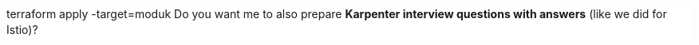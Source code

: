 [1]: https://aws.amazon.com/q/?utm_source=chatgpt.com "Amazon Q – Generative AI Assistant"
[2]: https://www.investopedia.com/how-amazon-entreprise-ai-assistant-amazon-q-could-heat-up-big-tech-ai-race-8640995?utm_source=chatgpt.com "How Amazon's New Entreprise AI Assistant Amazon Q Could Heat Up Big Tech's AI Race"
[3]: https://docs.aws.amazon.com/amazonq/latest/qdeveloper-ug/what-is.html?utm_source=chatgpt.com "Amazon Q Developer"
[4]: https://www.wired.com/story/amazon-q-ai-chatbot-aws?utm_source=chatgpt.com "Amazon's Answer to ChatGPT Is a Workplace Assistant Called Q"
[5]: https://aws.amazon.com/blogs/aws/introducing-amazon-q-a-new-generative-ai-powered-assistant-preview/?utm_source=chatgpt.com "Introducing Amazon Q, a new generative AI-powered ..."
[6]: https://www.aboutamazon.com/news/aws/amazon-q-generative-ai-assistant-aws?utm_source=chatgpt.com "Amazon Q, a generative AI-powered assistant for ..."
[7]: https://aws.amazon.com/q/developer/?utm_source=chatgpt.com "Amazon Q Developer - Generative AI"
[8]: https://www.theaustralian.com.au/business/technology/aws-bets-big-on-amazon-q-to-take-on-chatgpt-microsoft-copilot/news-story/cc22cb1a1bec9e6e37fef60bda3d1fab?utm_source=chatgpt.com "AWS' big bet to take on ChatGPT, Microsoft Copilot"
[9]: https://www.reddit.com/r/aws/comments/1aoyt0y/any_feedback_on_amazon_q_anyone_using_it_for/?utm_source=chatgpt.com "Any feedback on Amazon Q? anyone using it for actual ..."
[10]: https://www.businessinsider.com/aws-revamping-ai-app-strategy-considered-sunsetting-q-chatbot-2025-6?utm_source=chatgpt.com "Amazon's cloud business is revamping its AI app strategy and even considered sunsetting the Q chatbot"
[11]: https://timesofindia.indiatimes.com/technology/tech-news/amazons-cloud-services-unit-may-retire-this-ai-app-bring-changes-to/articleshow/121974944.cms?utm_source=chatgpt.com "Amazon's cloud services unit may retire this AI app, bring changes to..."

terraform apply -target=moduk
Do you want me to also prepare **Karpenter interview questions with answers** (like we did for Istio)?
